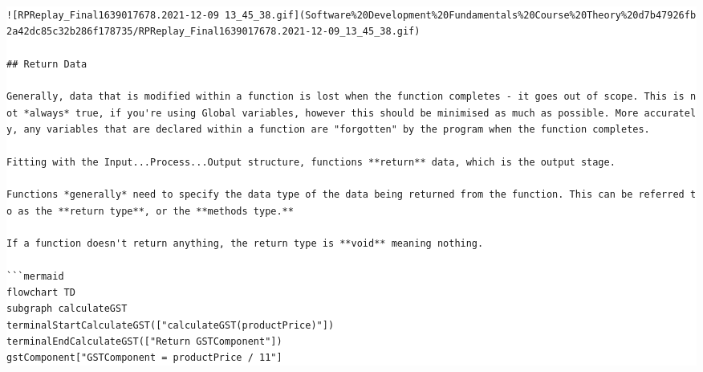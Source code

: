     ![RPReplay_Final1639017678.2021-12-09 13_45_38.gif](Software%20Development%20Fundamentals%20Course%20Theory%20d7b47926fb2a42dc85c32b286f178735/RPReplay_Final1639017678.2021-12-09_13_45_38.gif)
    
    ## Return Data
    
    Generally, data that is modified within a function is lost when the function completes - it goes out of scope. This is not *always* true, if you're using Global variables, however this should be minimised as much as possible. More accurately, any variables that are declared within a function are "forgotten" by the program when the function completes.
    
    Fitting with the Input...Process...Output structure, functions **return** data, which is the output stage.
    
    Functions *generally* need to specify the data type of the data being returned from the function. This can be referred to as the **return type**, or the **methods type.**
    
    If a function doesn't return anything, the return type is **void** meaning nothing.
    
    ```mermaid
    flowchart TD
    subgraph calculateGST
    terminalStartCalculateGST(["calculateGST(productPrice)"])
    terminalEndCalculateGST(["Return GSTComponent"])
    gstComponent["GSTComponent = productPrice / 11"]
    